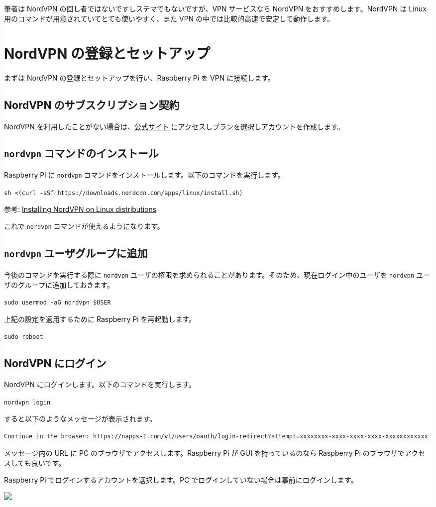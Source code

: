 筆者は NordVPN の回し者ではないですしステマでもないですが、VPN サービスなら NordVPN をおすすめします。NordVPN は Linux 用のコマンドが用意されていてとても使いやすく、また VPN の中では比較的高速で安定して動作します。



# NordVPN の登録とセットアップ
まずは NordVPN の登録とセットアップを行い、Raspberry Pi を VPN に接続します。

## NordVPN のサブスクリプション契約
NordVPN を利用したことがない場合は、[公式サイト](https://nordvpn.com) にアクセスしプランを選択しアカウントを作成します。

## `nordvpn` コマンドのインストール
Raspberry Pi に `nordvpn` コマンドをインストールします。以下のコマンドを実行します。

```shell
sh <(curl -sSf https://downloads.nordcdn.com/apps/linux/install.sh)
```

参考: [Installing NordVPN on Linux distributions](https://support.nordvpn.com/Connectivity/Linux/1325531132/Installing-and-using-NordVPN-on-Debian-Ubuntu-Raspberry-Pi-Elementary-OS-and-Linux-Mint.htm)

これで `nordvpn` コマンドが使えるようになります。

## `nordvpn` ユーザグループに追加
今後のコマンドを実行する際に `nordvpn` ユーザの権限を求められることがあります。そのため、現在ログイン中のユーザを `nordvpn` ユーザのグループに追加しておきます。

```shell
sudo usermod -aG nordvpn $USER
```

上記の設定を適用するために Raspberry Pi を再起動します。

```shell
sudo reboot
```

## NordVPN にログイン
NordVPN にログインします。以下のコマンドを実行します。

```shell
nordvpn login
```

すると以下のようなメッセージが表示されます。

```
Continue in the browser: https://napps-1.com/v1/users/oauth/login-redirect?attempt=xxxxxxxx-xxxx-xxxx-xxxx-xxxxxxxxxxxx
```

メッセージ内の URL に PC のブラウザでアクセスします。Raspberry Pi が GUI を持っているのなら Raspberry Pi のブラウザでアクセスしても良いです。

Raspberry Pi でログインするアカウントを選択します。PC でログインしていない場合は事前にログインします。

![](https://raw.githubusercontent.com/noraworld/developers-blog-media-ja/master/whole-network-vpn/Screen%20Shot%202022-07-14%20at%2020.25.59.png)
